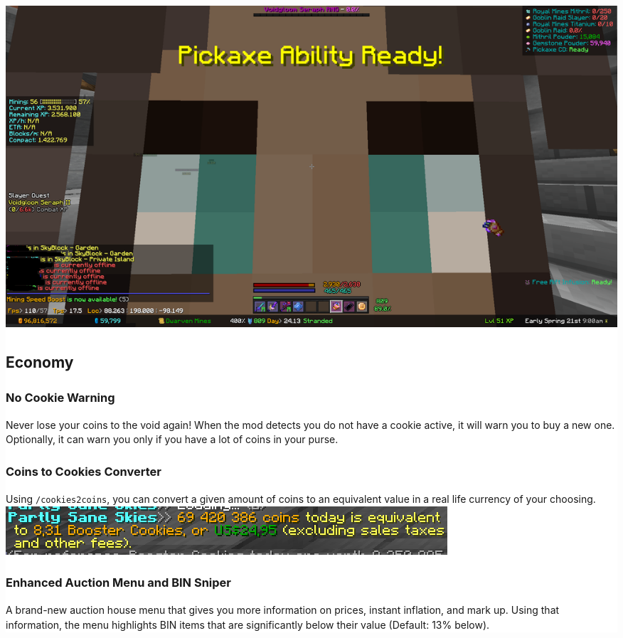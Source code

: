![Pickaxe Ability Reminder](/images/pickaxe_ability.png)



## Economy

### No Cookie Warning

Never lose your coins to the void again! When the mod detects you do not have a cookie active, it will warn you to buy a new one. Optionally, it can warn you only if you have a lot of coins in your purse.

### Coins to Cookies Converter 

Using ``/cookies2coins``, you can convert a given amount of coins to an equivalent value in a real life currency of your choosing. 
![image](/images/cookies_to_coins.png)


### Enhanced Auction Menu and BIN Sniper

A brand-new auction house menu that gives you more information on prices, instant inflation, and mark up.
Using that information, the menu highlights BIN items that are significantly below their value (Default: 13% below).
